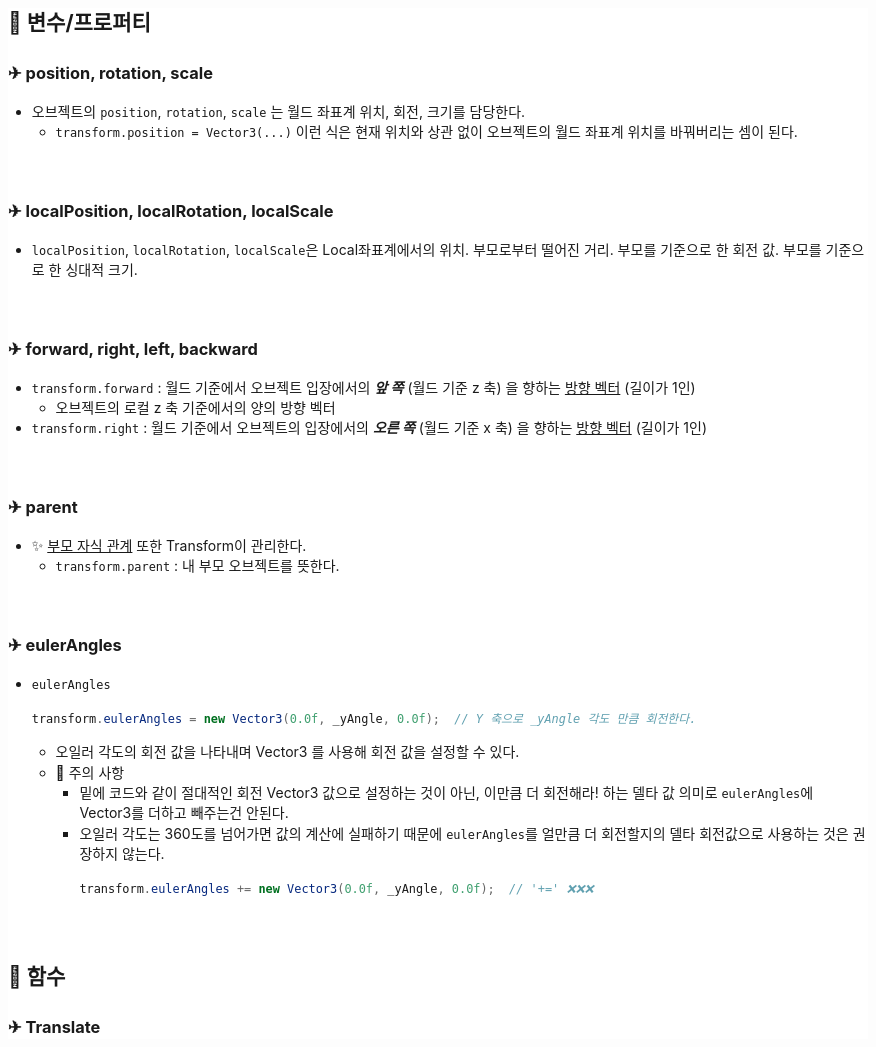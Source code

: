 
## 🚀 변수/프로퍼티

### ✈ position, rotation, scale

- 오브젝트의 `position`, `rotation`, `scale` 는 월드 좌표계 위치, 회전, 크기를 담당한다. 
  - `transform.position = Vector3(...)` 이런 식은 현재 위치와 상관 없이 오브젝트의 월드 좌표계 위치를 바꿔버리는 셈이 된다.

<br>

### ✈ localPosition, localRotation, localScale

- `localPosition`, `localRotation`, `localScale`은 Local좌표계에서의 위치. 부모로부터 떨어진 거리. 부모를 기준으로 한 회전 값. 부모를 기준으로 한 싱대적 크기.

<br>

### ✈ forward, right, left, backward

- `transform.forward` : 월드 기준에서 오브젝트 입장에서의 ***앞 쪽*** (월드 기준 z 축) 을 향하는 <u>방향 벡터</u> (길이가 1인)
  - 오브젝트의 로컬 z 축 기준에서의 양의 방향 벡터
- `transform.right` : 월드 기준에서 오브젝트의 입장에서의 ***오른 쪽*** (월드 기준 x 축) 을 향하는 <u>방향 벡터</u> (길이가 1인)


<br>

### ✈ parent

- ✨ <u>부모 자식 관계</u> 또한 Transform이 관리한다.
  - `transform.parent` : 내 부모 오브젝트를 뜻한다.

<br>

### ✈ eulerAngles

- `eulerAngles`
  ```c#
  transform.eulerAngles = new Vector3(0.0f, _yAngle, 0.0f);  // Y 축으로 _yAngle 각도 만큼 회전한다.
  ```
  - 오일러 각도의 회전 값을 나타내며 Vector3 를 사용해 회전 값을 설정할 수 있다.
  - 📢 주의 사항
    - 밑에 코드와 같이 절대적인 회전 Vector3 값으로 설정하는 것이 아닌, 이만큼 더 회전해라! 하는 델타 값 의미로 `eulerAngles`에 Vector3를 더하고 빼주는건 안된다.
    - 오일러 각도는 360도를 넘어가면 값의 계산에 실패하기 때문에 `eulerAngles`를 얼만큼 더 회전할지의 델타 회전값으로 사용하는 것은 권장하지 않는다.
      ```c#
      transform.eulerAngles += new Vector3(0.0f, _yAngle, 0.0f);  // '+=' ❌❌❌
      ```


<br>

## 🚀 함수

### ✈ Translate
